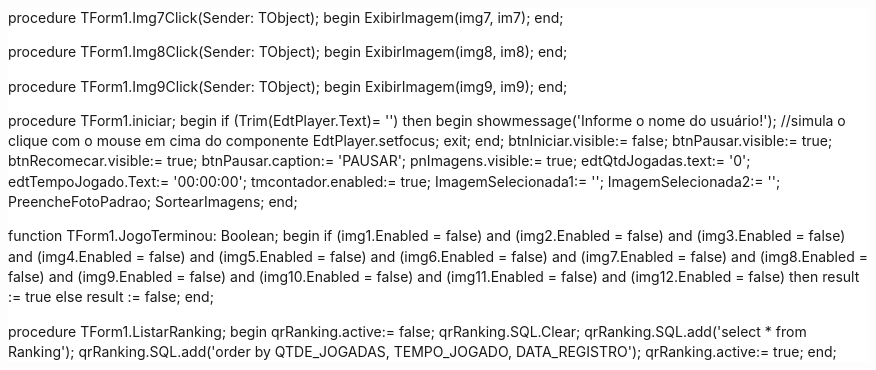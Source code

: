 procedure TForm1.Img7Click(Sender: TObject);
begin
   ExibirImagem(img7, im7);
end;

procedure TForm1.Img8Click(Sender: TObject);
begin
 ExibirImagem(img8, im8);
end;

procedure TForm1.Img9Click(Sender: TObject);
begin
   ExibirImagem(img9, im9);
end;

procedure TForm1.iniciar;
begin
  if (Trim(EdtPlayer.Text)= '') then
  begin
    showmessage('Informe o nome do usuário!');
    //simula o clique com o mouse em cima do componente
    EdtPlayer.setfocus;
    exit;
  end;
  btnIniciar.visible:= false;
  btnPausar.visible:= true;
  btnRecomecar.visible:= true;
  btnPausar.caption:= 'PAUSAR';
  pnImagens.visible:= true;
  edtQtdJogadas.text:= '0';
  edtTempoJogado.Text:= '00:00:00';
  tmcontador.enabled:= true;
  ImagemSelecionada1:= '';
  ImagemSelecionada2:= '';
  PreencheFotoPadrao;
  SortearImagens;
end;

function TForm1.JogoTerminou: Boolean;
begin
  if (img1.Enabled = false) and (img2.Enabled = false) and
    (img3.Enabled = false) and (img4.Enabled = false) and
    (img5.Enabled = false) and (img6.Enabled = false) and
    (img7.Enabled = false) and (img8.Enabled = false) and
    (img9.Enabled = false) and (img10.Enabled = false) and
    (img11.Enabled = false) and (img12.Enabled = false) then
    result := true
  else
    result := false;
end;

procedure TForm1.ListarRanking;
begin
  qrRanking.active:= false;
  qrRanking.SQL.Clear;
  qrRanking.SQL.add('select * from Ranking');
  qrRanking.SQL.add('order by QTDE_JOGADAS, TEMPO_JOGADO, DATA_REGISTRO');
  qrRanking.active:= true;
end;
